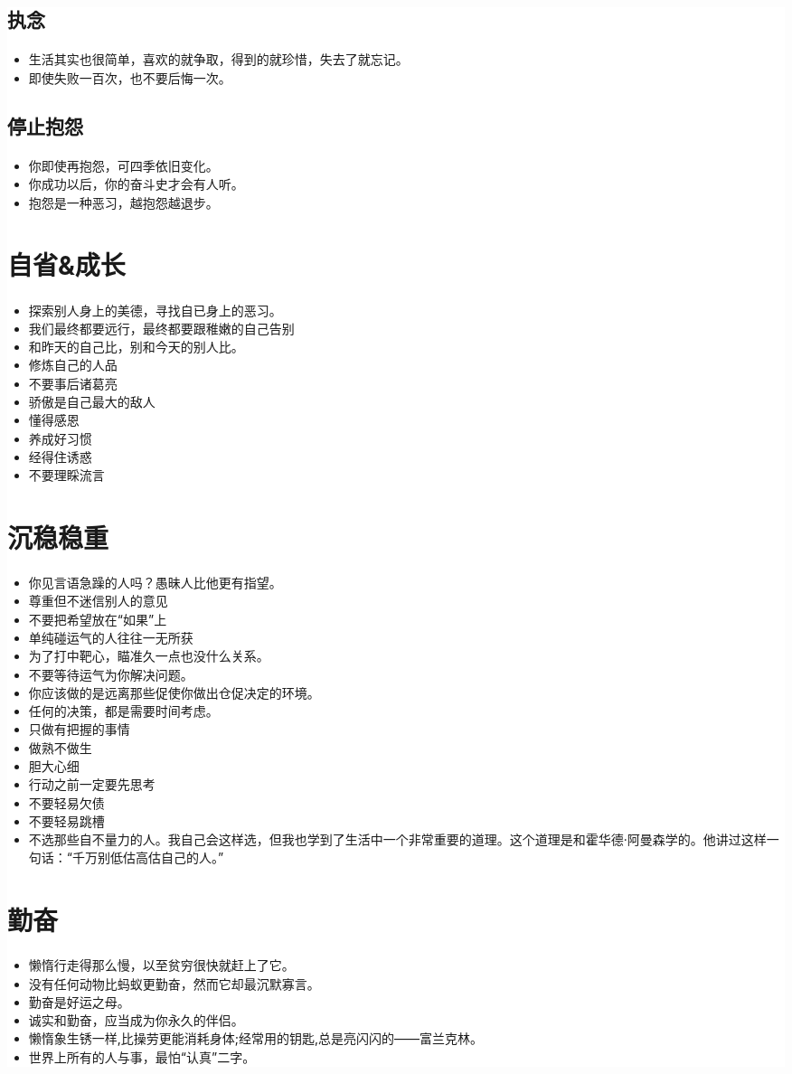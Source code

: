 ## 执念

- 生活其实也很简单，喜欢的就争取，得到的就珍惜，失去了就忘记。
- 即使失败一百次，也不要后悔一次。

## 停止抱怨

- 你即使再抱怨，可四季依旧变化。
- 你成功以后，你的奋斗史才会有人听。
- 抱怨是一种恶习，越抱怨越退步。

# 自省&成长

- 探索别人身上的美德，寻找自已身上的恶习。
- 我们最终都要远行，最终都要跟稚嫩的自己告别
- 和昨天的自己比，别和今天的别人比。
- 修炼自己的人品
- 不要事后诸葛亮
- 骄傲是自己最大的敌人
- 懂得感恩
- 养成好习惯
- 经得住诱惑
- 不要理睬流言



# 沉稳稳重

- 你见言语急躁的人吗？愚昧人比他更有指望。
- 尊重但不迷信别人的意见
- 不要把希望放在“如果”上
- 单纯碰运气的人往往一无所获
- 为了打中靶心，瞄准久一点也没什么关系。
- 不要等待运气为你解决问题。
- 你应该做的是远离那些促使你做出仓促决定的环境。
- 任何的决策，都是需要时间考虑。
- 只做有把握的事情
- 做熟不做生
- 胆大心细
- 行动之前一定要先思考
- 不要轻易欠债
- 不要轻易跳槽
- 不选那些自不量力的人。我自己会这样选，但我也学到了生活中一个非常重要的道理。这个道理是和霍华德·阿曼森学的。他讲过这样一句话：“千万别低估高估自己的人。”

# 勤奋

- 懒惰行走得那么慢，以至贫穷很快就赶上了它。
- 没有任何动物比蚂蚁更勤奋，然而它却最沉默寡言。
- 勤奋是好运之母。
- 诚实和勤奋，应当成为你永久的伴侣。
- 懒惰象生锈一样,比操劳更能消耗身体;经常用的钥匙,总是亮闪闪的——富兰克林。
- 世界上所有的人与事，最怕“认真”二字。
